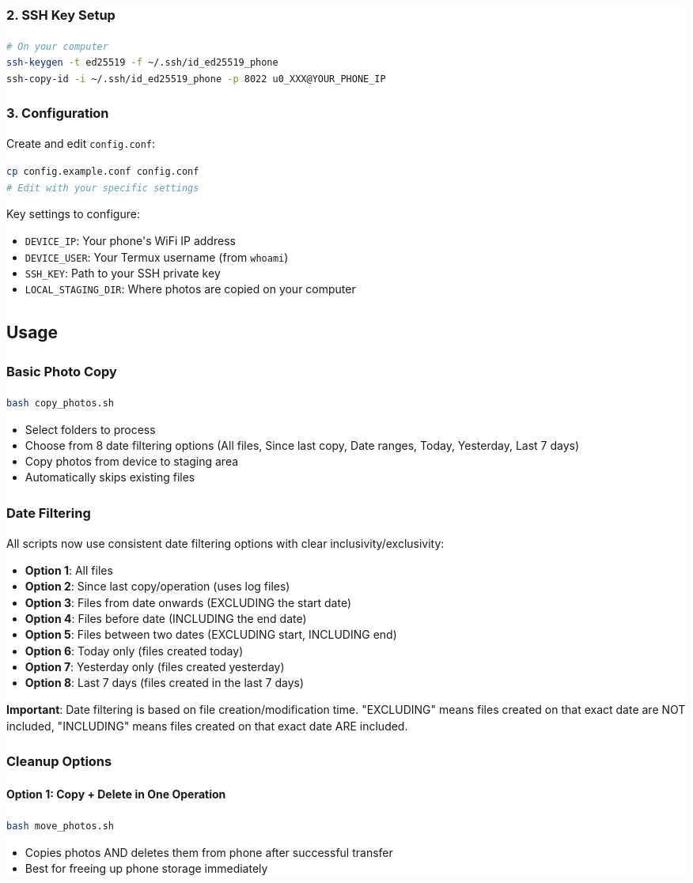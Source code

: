 ### 2. SSH Key Setup
```bash
# On your computer
ssh-keygen -t ed25519 -f ~/.ssh/id_ed25519_phone
ssh-copy-id -i ~/.ssh/id_ed25519_phone -p 8022 u0_XXX@YOUR_PHONE_IP
```

### 3. Configuration
Create and edit `config.conf`:
```bash
cp config.example.conf config.conf
# Edit with your specific settings
```

Key settings to configure:
- `DEVICE_IP`: Your phone's WiFi IP address
- `DEVICE_USER`: Your Termux username (from `whoami`)
- `SSH_KEY`: Path to your SSH private key
- `LOCAL_STAGING_DIR`: Where photos are copied on your computer

## Usage

### Basic Photo Copy
```bash
bash copy_photos.sh
```
- Select folders to process
- Choose from 8 date filtering options (All files, Since last copy, Date ranges, Today, Yesterday, Last 7 days)
- Copy photos from device to staging area
- Automatically skips existing files

### Date Filtering

All scripts now use consistent date filtering options with clear inclusivity/exclusivity:

- **Option 1**: All files
- **Option 2**: Since last copy/operation (uses log files)
- **Option 3**: Files from date onwards (EXCLUDING the start date)
- **Option 4**: Files before date (INCLUDING the end date)  
- **Option 5**: Files between two dates (EXCLUDING start, INCLUDING end)
- **Option 6**: Today only (files created today)
- **Option 7**: Yesterday only (files created yesterday)
- **Option 8**: Last 7 days (files created in the last 7 days)

**Important**: Date filtering is based on file creation/modification time. "EXCLUDING" means files created on that exact date are NOT included, "INCLUDING" means files created on that exact date ARE included.

### Cleanup Options

#### Option 1: Copy + Delete in One Operation
```bash
bash move_photos.sh
```
- Copies photos AND deletes them from phone after successful transfer
- Best for freeing up phone storage immediately
